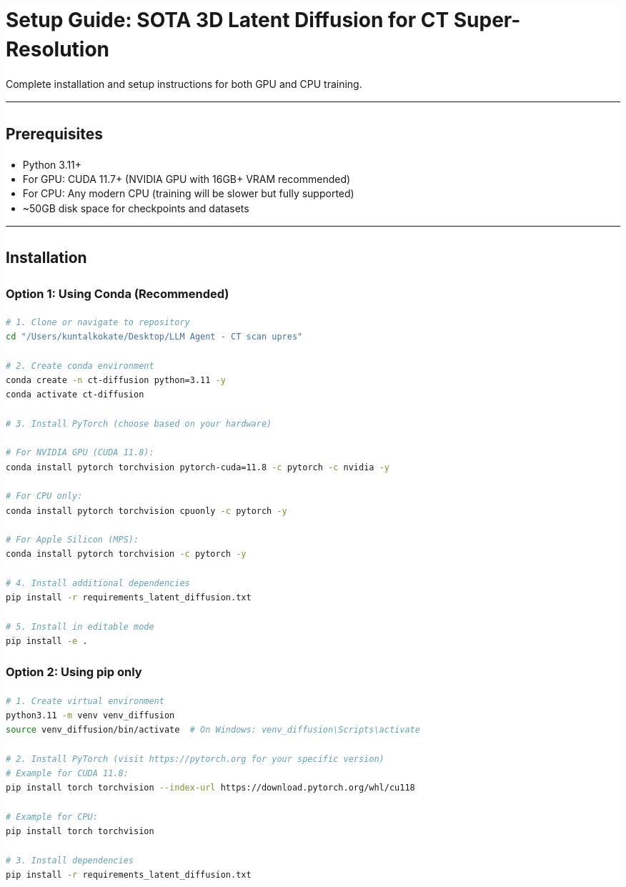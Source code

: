 # Setup Guide: SOTA 3D Latent Diffusion for CT Super-Resolution

Complete installation and setup instructions for both GPU and CPU training.

---

## Prerequisites

- Python 3.11+
- For GPU: CUDA 11.7+ (NVIDIA GPU with 16GB+ VRAM recommended)
- For CPU: Any modern CPU (training will be slower but fully supported)
- ~50GB disk space for checkpoints and datasets

---

## Installation

### Option 1: Using Conda (Recommended)

```bash
# 1. Clone or navigate to repository
cd "/Users/kuntalkokate/Desktop/LLM Agent - CT scan upres"

# 2. Create conda environment
conda create -n ct-diffusion python=3.11 -y
conda activate ct-diffusion

# 3. Install PyTorch (choose based on your hardware)

# For NVIDIA GPU (CUDA 11.8):
conda install pytorch torchvision pytorch-cuda=11.8 -c pytorch -c nvidia -y

# For CPU only:
conda install pytorch torchvision cpuonly -c pytorch -y

# For Apple Silicon (MPS):
conda install pytorch torchvision -c pytorch -y

# 4. Install additional dependencies
pip install -r requirements_latent_diffusion.txt

# 5. Install in editable mode
pip install -e .
```

### Option 2: Using pip only

```bash
# 1. Create virtual environment
python3.11 -m venv venv_diffusion
source venv_diffusion/bin/activate  # On Windows: venv_diffusion\Scripts\activate

# 2. Install PyTorch (visit https://pytorch.org for your specific version)
# Example for CUDA 11.8:
pip install torch torchvision --index-url https://download.pytorch.org/whl/cu118

# Example for CPU:
pip install torch torchvision

# 3. Install dependencies
pip install -r requirements_latent_diffusion.txt

```
